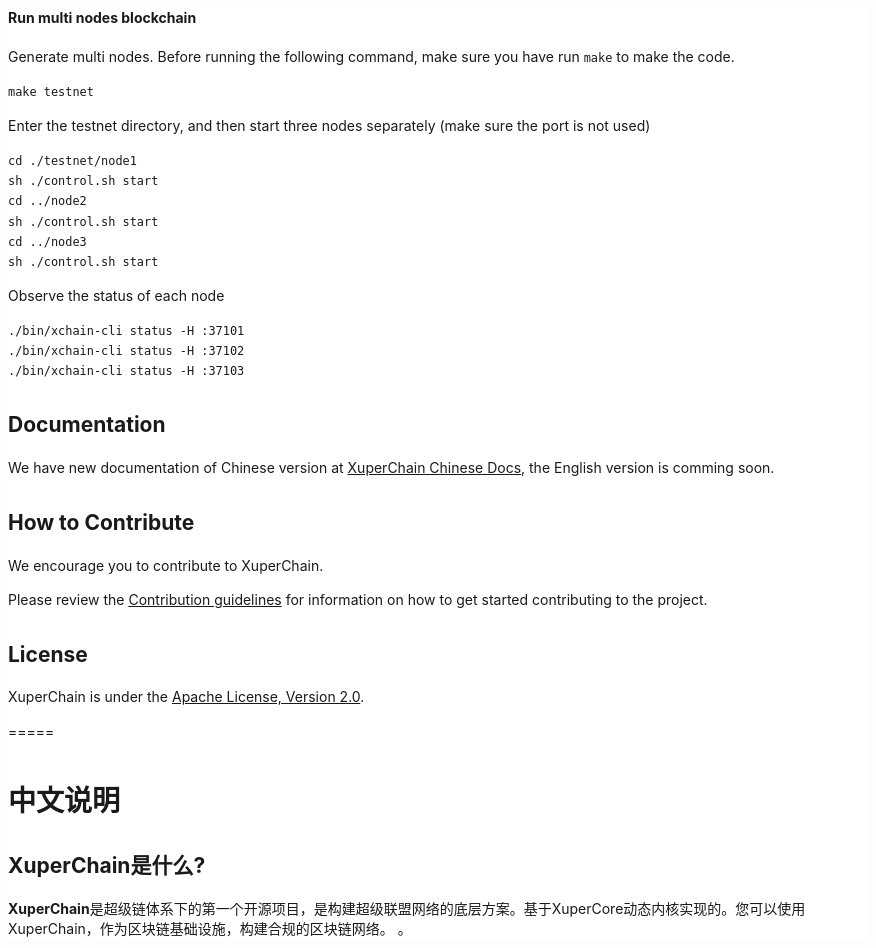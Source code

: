#### Run multi nodes blockchain

Generate multi nodes.
Before running the following command, make sure you have run `make` to make the code.
```
make testnet
```

Enter the testnet directory, and then start three nodes separately (make sure the port is not used)
```
cd ./testnet/node1
sh ./control.sh start
cd ../node2
sh ./control.sh start
cd ../node3
sh ./control.sh start
```

Observe the status of each node
```
./bin/xchain-cli status -H :37101
./bin/xchain-cli status -H :37102
./bin/xchain-cli status -H :37103
```

## Documentation

We have new documentation of Chinese version at [XuperChain Chinese Docs](https://xuperchain.readthedocs.io/zh/latest/), the English version is comming soon.

## How to Contribute

We encourage you to contribute to XuperChain.

Please review the [Contribution guidelines](https://github.com/SuperconsensusMatrixchain/matrixchain/blob/master/CONTRIBUTING.md)  for information on how to get started contributing to the project.

## License

XuperChain is under the [Apache License, Version 2.0](https://github.com/SuperconsensusMatrixchain/matrixchain/blob/master/LICENSE).


=====

# 中文说明

## XuperChain是什么?

**XuperChain**是超级链体系下的第一个开源项目，是构建超级联盟网络的底层方案。基于XuperCore动态内核实现的。您可以使用XuperChain，作为区块链基础设施，构建合规的区块链网络。
。
